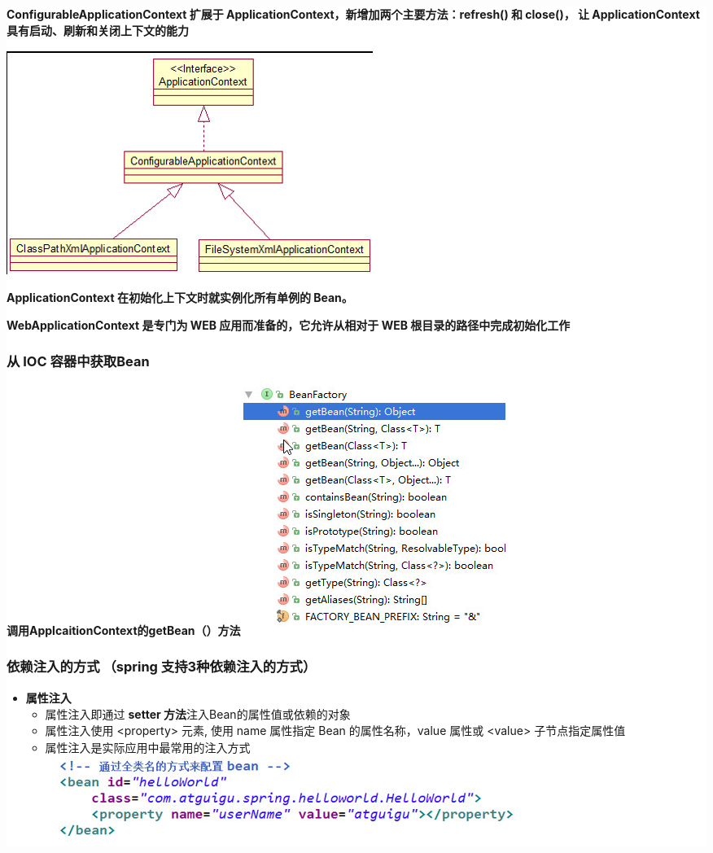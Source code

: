 **ConfigurableApplicationContext 扩展于 ApplicationContext，新增加两个主要方法：refresh() 和 close()， 让 ApplicationContext 具有启动、刷新和关闭上下文的能力**

![](./spring/007.jpg)

**ApplicationContext 在初始化上下文时就实例化所有单例的 Bean。**

**WebApplicationContext 是专门为 WEB 应用而准备的，它允许从相对于 WEB 根目录的路径中完成初始化工作**

### 从 IOC 容器中获取Bean

**调用ApplcaitionContext的getBean（）方法**
![](./spring/008.jpg)

### 依赖注入的方式 （spring 支持3种依赖注入的方式）

- **属性注入**
	- 属性注入即通过 **setter 方法**注入Bean的属性值或依赖的对象
	- 属性注入使用 \<property\> 元素, 使用 name 属性指定 Bean 的属性名称，value 属性或 \<value\> 子节点指定属性值 
	- 属性注入是实际应用中最常用的注入方式
	![](./spring/009.jpg)
